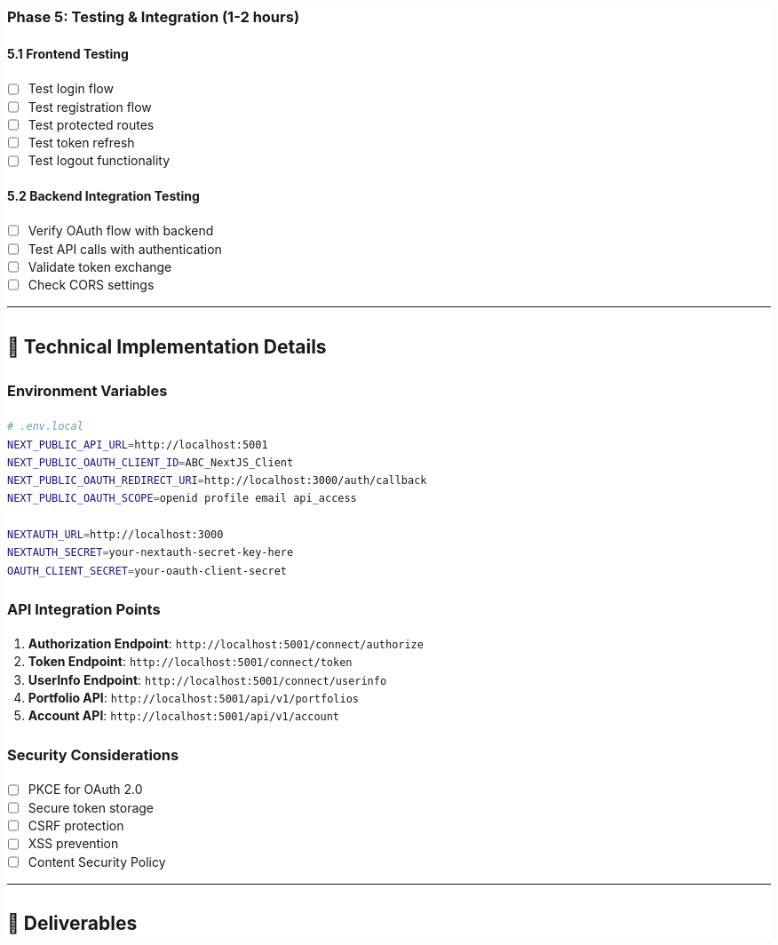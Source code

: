 ### Phase 5: Testing & Integration (1-2 hours)

#### 5.1 Frontend Testing
- [ ] Test login flow
- [ ] Test registration flow
- [ ] Test protected routes
- [ ] Test token refresh
- [ ] Test logout functionality

#### 5.2 Backend Integration Testing
- [ ] Verify OAuth flow with backend
- [ ] Test API calls with authentication
- [ ] Validate token exchange
- [ ] Check CORS settings

---

## 🔧 Technical Implementation Details

### Environment Variables
```bash
# .env.local
NEXT_PUBLIC_API_URL=http://localhost:5001
NEXT_PUBLIC_OAUTH_CLIENT_ID=ABC_NextJS_Client
NEXT_PUBLIC_OAUTH_REDIRECT_URI=http://localhost:3000/auth/callback
NEXT_PUBLIC_OAUTH_SCOPE=openid profile email api_access

NEXTAUTH_URL=http://localhost:3000
NEXTAUTH_SECRET=your-nextauth-secret-key-here
OAUTH_CLIENT_SECRET=your-oauth-client-secret
```

### API Integration Points
1. **Authorization Endpoint**: `http://localhost:5001/connect/authorize`
2. **Token Endpoint**: `http://localhost:5001/connect/token`
3. **UserInfo Endpoint**: `http://localhost:5001/connect/userinfo`
4. **Portfolio API**: `http://localhost:5001/api/v1/portfolios`
5. **Account API**: `http://localhost:5001/api/v1/account`

### Security Considerations
- [ ] PKCE for OAuth 2.0
- [ ] Secure token storage
- [ ] CSRF protection
- [ ] XSS prevention
- [ ] Content Security Policy

---

## 📝 Deliverables
